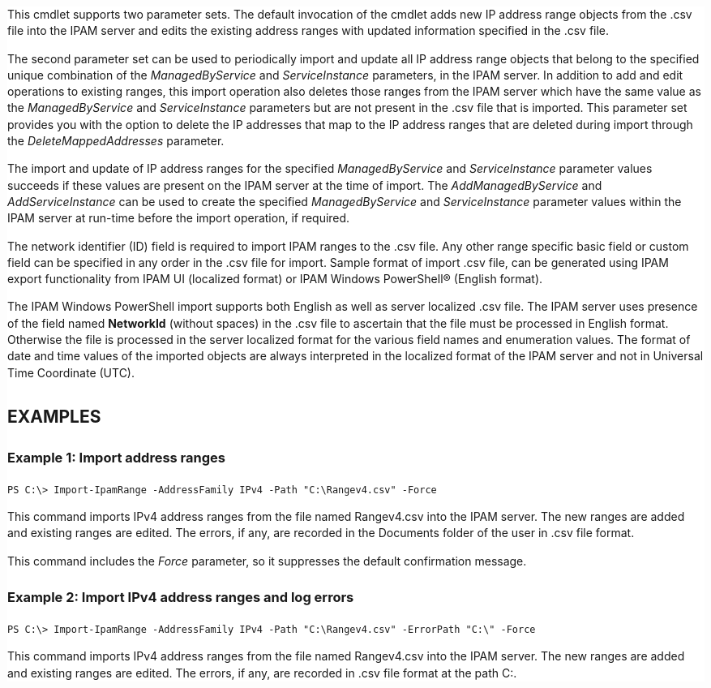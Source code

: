 This cmdlet supports two parameter sets.
The default invocation of the cmdlet adds new IP address range objects from the .csv file into the IPAM server and edits the existing address ranges with updated information specified in the .csv file.

The second parameter set can be used to periodically import and update all IP address range objects that belong to the specified unique combination of the *ManagedByService* and *ServiceInstance* parameters, in the IPAM server.
In addition to add and edit operations to existing ranges, this import operation also deletes those ranges from the IPAM server which have the same value as the *ManagedByService* and *ServiceInstance* parameters but are not present in the .csv file that is imported.
This parameter set provides you with the option to delete the IP addresses that map to the IP address ranges that are deleted during import through the *DeleteMappedAddresses* parameter.

The import and update of IP address ranges for the specified *ManagedByService* and *ServiceInstance* parameter values succeeds if these values are present on the IPAM server at the time of import.
The *AddManagedByService* and *AddServiceInstance* can be used to create the specified *ManagedByService* and *ServiceInstance* parameter values within the IPAM server at run-time before the import operation, if required.

The network identifier (ID) field is required to import IPAM ranges to the .csv file.
Any other range specific basic field or custom field can be specified in any order in the .csv file for import.
Sample format of import .csv file, can be generated using IPAM export functionality from IPAM UI (localized format) or IPAM Windows PowerShell® (English format).

The IPAM Windows PowerShell import supports both English as well as server localized .csv file.
The IPAM server uses presence of the field named **NetworkId** (without spaces) in the .csv file to ascertain that the file must be processed in English format.
Otherwise the file is processed in the server localized format for the various field names and enumeration values.
The format of date and time values of the imported objects are always interpreted in the localized format of the IPAM server and not in Universal Time Coordinate (UTC).

## EXAMPLES

### Example 1: Import address ranges
```
PS C:\> Import-IpamRange -AddressFamily IPv4 -Path "C:\Rangev4.csv" -Force
```

This command imports IPv4 address ranges from the file named Rangev4.csv  into the IPAM server.
The new ranges are added and existing ranges are edited.
The errors, if any, are recorded in the Documents folder of the user in .csv file format.

This command includes the *Force* parameter, so it suppresses the default confirmation message.

### Example 2: Import IPv4 address ranges and log errors
```
PS C:\> Import-IpamRange -AddressFamily IPv4 -Path "C:\Rangev4.csv" -ErrorPath "C:\" -Force
```

This command imports IPv4 address ranges from the file named Rangev4.csv into the IPAM server.
The new ranges are added and existing ranges are edited.
The errors, if any, are recorded in .csv file format at the path C:\.
